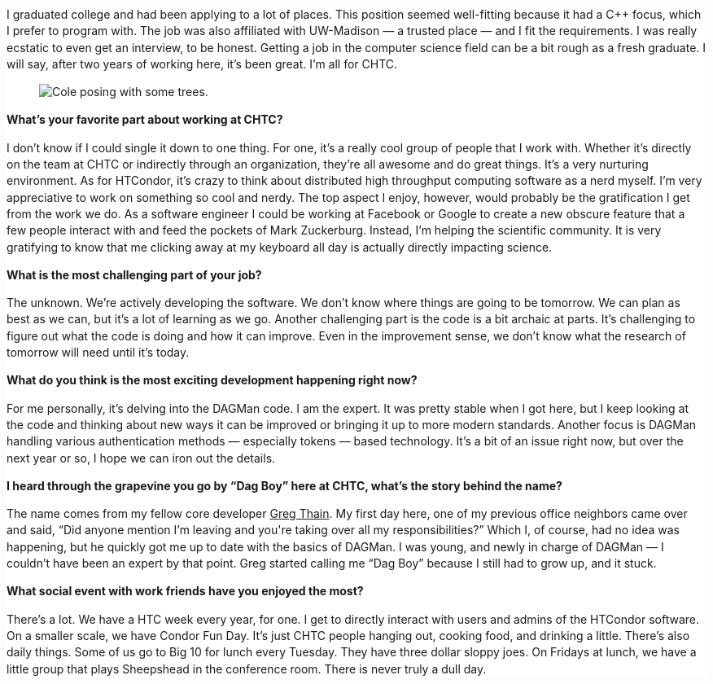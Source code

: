 I graduated college and had been applying to a lot of places. This position seemed 
well-fitting because it had a C++ focus, which I prefer to program with. The job 
was also affiliated with UW-Madison — a trusted place — and I fit the requirements. 
I was really ecstatic to even get an interview, to be honest. Getting a job in the 
computer science field can be a bit rough as a fresh graduate. I will say, after 
two years of working here, it’s been great. I’m all for CHTC.

<figure class="figure float-end" style="margin-center: 1em">
  <img src='https://raw.githubusercontent.com/CHTC/Articles/main/images/cole_tree.jpeg' height="405" width="400" class="figure-img img-fluid rounded" alt="Cole posing with some trees.">
</figure>

**What’s your favorite part about working at CHTC?**

I don’t know if I could single it down to one thing. For one, it’s a really cool group 
of people that I work with. Whether it’s directly on the team at CHTC or indirectly 
through an organization, they’re all awesome and do great things. It’s a very nurturing 
environment. As for HTCondor, it’s crazy to think about distributed high throughput computing 
software as a nerd myself. I’m very appreciative to work on something so cool and nerdy. The 
top aspect I enjoy, however, would probably be the gratification I get from the work we do. 
As a software engineer I could be working at Facebook or Google to create a new obscure feature 
that a few people interact with and feed the pockets of Mark Zuckerburg. Instead, I’m helping 
the scientific community. It is very gratifying to know that me clicking away at my keyboard 
all day is actually directly impacting science.

**What is the most challenging part of your job?**

The unknown. We’re actively developing the software. We don’t know where things are going 
to be tomorrow. We can plan as best as we can, but it’s a lot of learning as we go. Another 
challenging part is the code is a bit archaic at parts. It’s challenging to figure out what 
the code is doing and how it can improve. Even in the improvement sense, we don’t know what 
the research of tomorrow will need until it’s today.

**What do you think is the most exciting development happening right now?**

For me personally, it’s delving into the DAGMan code. I am the expert. It was pretty 
stable when I got here, but I keep looking at the code and thinking about new ways it 
can be improved or bringing it up to more modern standards. Another focus is DAGMan 
handling various authentication methods — especially tokens — based technology. It’s a 
bit of an issue right now, but over the next year or so, I hope we can iron out the details.

**I heard through the grapevine you go by “Dag Boy” here at CHTC, what’s the story behind the name?**

The name comes from my fellow core developer [Greg Thain](https://chtc.cs.wisc.edu/people.html). 
My first day here, one of my previous office neighbors came over and said, “Did anyone mention 
I’m leaving and you're taking over all my responsibilities?” Which I, of course, had no idea was 
happening, but he quickly got me up to date with the basics of DAGMan. I was young, and newly in 
charge of DAGMan — I couldn’t have been an expert by that point. Greg started calling me “Dag Boy” 
because I still had to grow up, and it stuck.

**What social event with work friends have you enjoyed the most?**

There’s a lot. We have a HTC week every year, for one. I get to directly interact with users and 
admins of the HTCondor software. On a smaller scale, we have Condor Fun Day. It’s just CHTC people 
hanging out, cooking food, and drinking a little. There’s also daily things. Some of us go to Big 10 
for lunch every Tuesday. They have three dollar sloppy joes. On Fridays at lunch, we have a little 
group that plays Sheepshead in the conference room. There is never truly a dull day.
